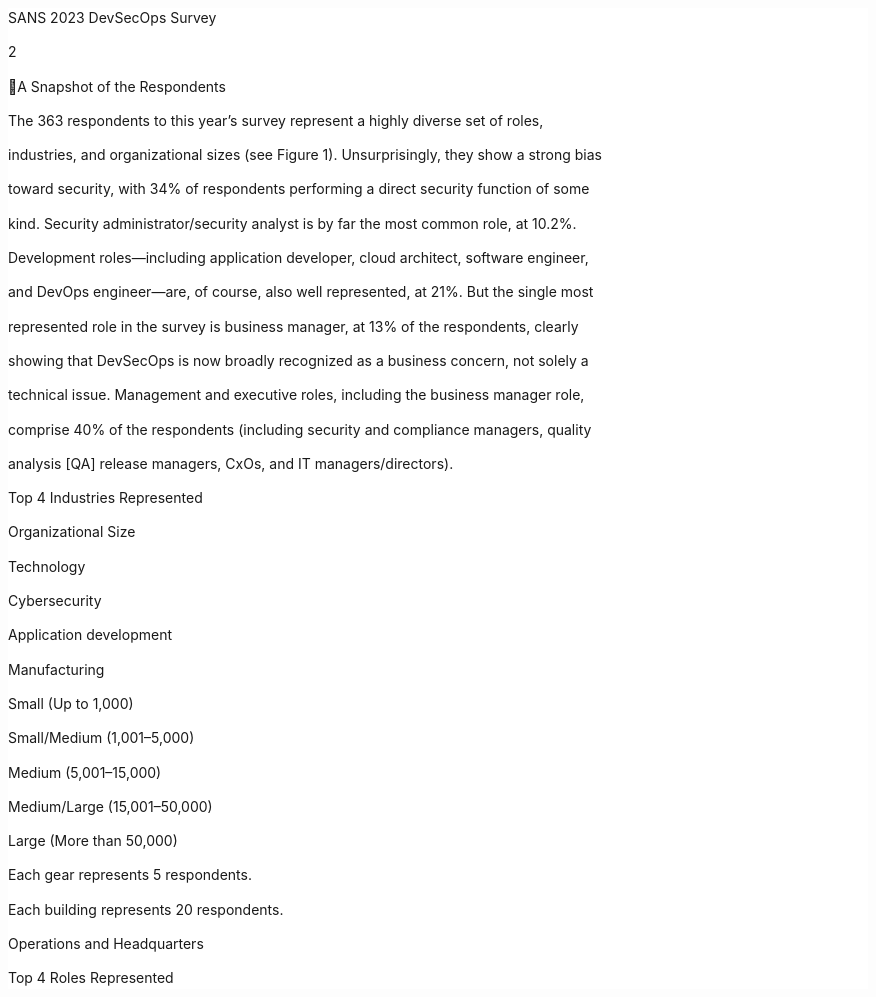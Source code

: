 SANS 2023 DevSecOps Survey

2

A Snapshot of the Respondents

The 363 respondents to this year’s survey represent a highly diverse set of roles, 

industries, and organizational sizes (see Figure 1\). Unsurprisingly, they show a strong bias 

toward security, with 34% of respondents performing a direct security function of some 

kind. Security administrator/security analyst is by far the most common role, at 10\.2%. 

Development roles—including application developer, cloud architect, software engineer, 

and DevOps engineer—are, of course, also well represented, at 21%. But the single most 

represented role in the survey is business manager, at 13% of the respondents, clearly 

showing that DevSecOps is now broadly recognized as a business concern, not solely a 

technical issue. Management and executive roles, including the business manager role, 

comprise 40% of the respondents (including security and compliance managers, quality 

analysis \[QA] release managers, CxOs, and IT managers/directors).

Top 4 Industries Represented

Organizational Size

Technology 

Cybersecurity

Application 
development

Manufacturing

Small
(Up to 1,000\)

Small/Medium
(1,001–5,000\)

Medium
(5,001–15,000\)

Medium/Large
(15,001–50,000\)

Large
(More than 50,000\)

Each gear represents 5 respondents.

Each building represents 20 respondents.

Operations and Headquarters

Top 4 Roles Represented
